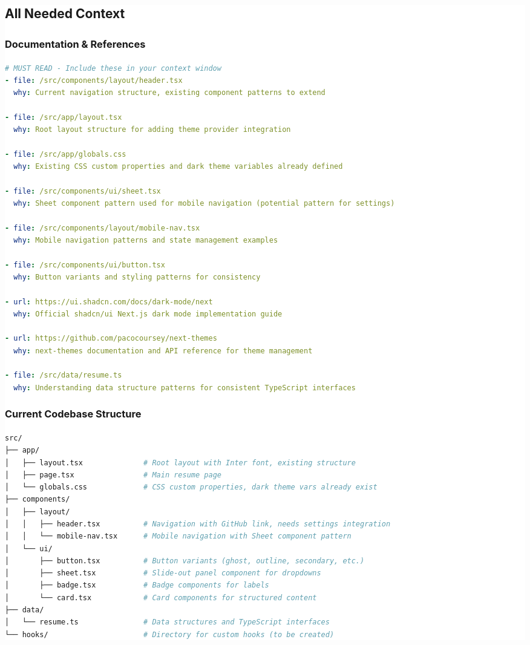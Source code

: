## All Needed Context

### Documentation & References

```yaml
# MUST READ - Include these in your context window
- file: /src/components/layout/header.tsx
  why: Current navigation structure, existing component patterns to extend

- file: /src/app/layout.tsx
  why: Root layout structure for adding theme provider integration

- file: /src/app/globals.css
  why: Existing CSS custom properties and dark theme variables already defined

- file: /src/components/ui/sheet.tsx
  why: Sheet component pattern used for mobile navigation (potential pattern for settings)

- file: /src/components/layout/mobile-nav.tsx
  why: Mobile navigation patterns and state management examples

- file: /src/components/ui/button.tsx
  why: Button variants and styling patterns for consistency

- url: https://ui.shadcn.com/docs/dark-mode/next
  why: Official shadcn/ui Next.js dark mode implementation guide

- url: https://github.com/pacocoursey/next-themes
  why: next-themes documentation and API reference for theme management

- file: /src/data/resume.ts
  why: Understanding data structure patterns for consistent TypeScript interfaces
```

### Current Codebase Structure

```bash
src/
├── app/
│   ├── layout.tsx              # Root layout with Inter font, existing structure
│   ├── page.tsx                # Main resume page
│   └── globals.css             # CSS custom properties, dark theme vars already exist
├── components/
│   ├── layout/
│   │   ├── header.tsx          # Navigation with GitHub link, needs settings integration
│   │   └── mobile-nav.tsx      # Mobile navigation with Sheet component pattern
│   └── ui/
│       ├── button.tsx          # Button variants (ghost, outline, secondary, etc.)
│       ├── sheet.tsx           # Slide-out panel component for dropdowns
│       ├── badge.tsx           # Badge components for labels
│       └── card.tsx            # Card components for structured content
├── data/
│   └── resume.ts               # Data structures and TypeScript interfaces
└── hooks/                      # Directory for custom hooks (to be created)
```
